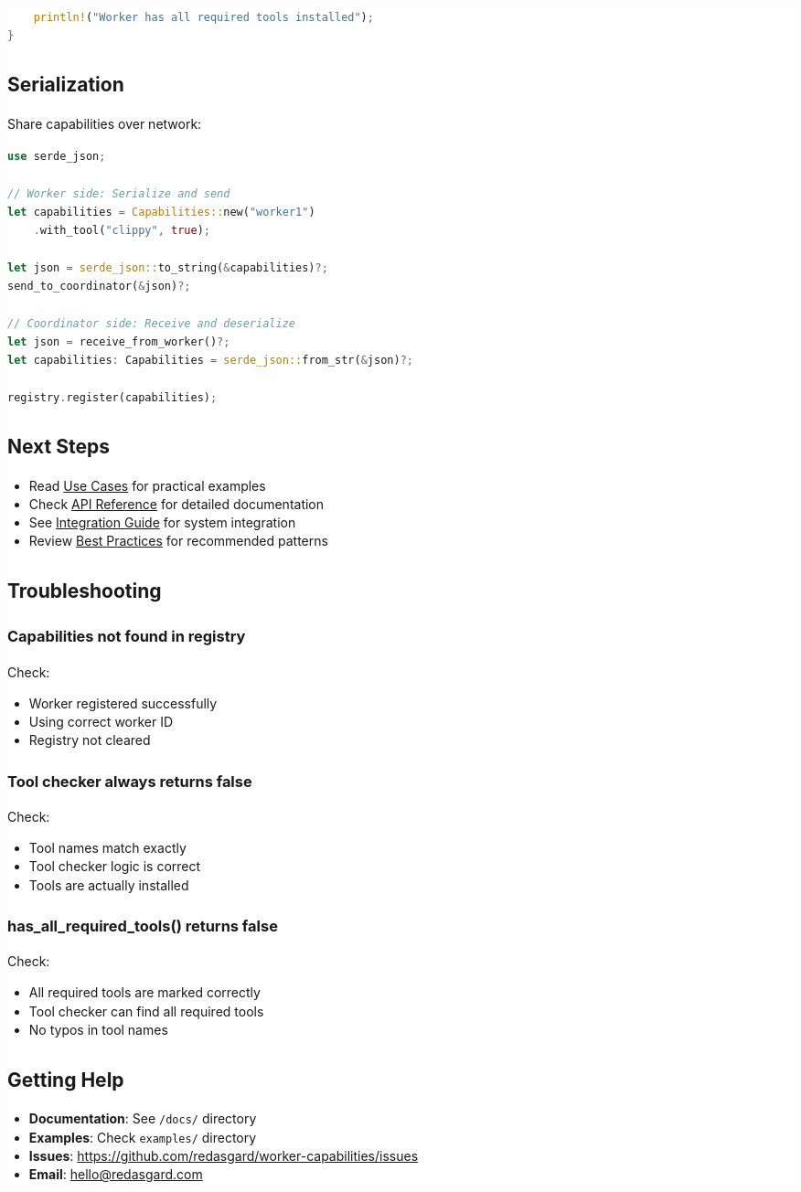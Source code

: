 ```rust
    println!("Worker has all required tools installed");
}
```

## Serialization

Share capabilities over network:

```rust
use serde_json;

// Worker side: Serialize and send
let capabilities = Capabilities::new("worker1")
    .with_tool("clippy", true);

let json = serde_json::to_string(&capabilities)?;
send_to_coordinator(&json)?;

// Coordinator side: Receive and deserialize
let json = receive_from_worker()?;
let capabilities: Capabilities = serde_json::from_str(&json)?;

registry.register(capabilities);
```

## Next Steps

- Read [Use Cases](./use-cases.md) for practical examples
- Check [API Reference](./api-reference.md) for detailed documentation
- See [Integration Guide](./integration-guide.md) for system integration
- Review [Best Practices](./best-practices.md) for recommended patterns

## Troubleshooting

### Capabilities not found in registry

Check:
- Worker registered successfully
- Using correct worker ID
- Registry not cleared

### Tool checker always returns false

Check:
- Tool names match exactly
- Tool checker logic is correct
- Tools are actually installed

### has_all_required_tools() returns false

Check:
- All required tools are marked correctly
- Tool checker can find all required tools
- No typos in tool names

## Getting Help

- **Documentation**: See `/docs/` directory
- **Examples**: Check `examples/` directory
- **Issues**: https://github.com/redasgard/worker-capabilities/issues
- **Email**: hello@redasgard.com

